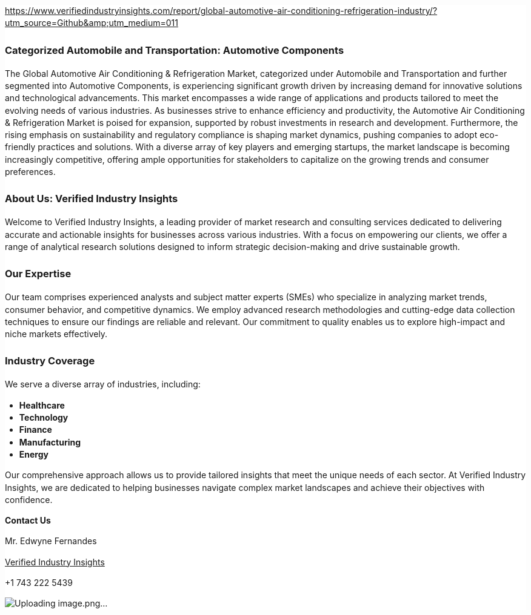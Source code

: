 </strong><a href="https://www.verifiedindustryinsights.com/report/global-automotive-air-conditioning-refrigeration-industry/?utm_source=Github&amp;utm_medium=011">https://www.verifiedindustryinsights.com/report/global-automotive-air-conditioning-refrigeration-industry/?utm_source=Github&amp;utm_medium=011</a>&nbsp;</p><h3>Categorized Automobile and Transportation: Automotive Components </h3><p>The Global Automotive Air Conditioning & Refrigeration Market, categorized under Automobile and Transportation and further segmented into Automotive Components, is experiencing significant growth driven by increasing demand for innovative solutions and technological advancements. This market encompasses a wide range of applications and products tailored to meet the evolving needs of various industries. As businesses strive to enhance efficiency and productivity, the Automotive Air Conditioning & Refrigeration Market is poised for expansion, supported by robust investments in research and development. Furthermore, the rising emphasis on sustainability and regulatory compliance is shaping market dynamics, pushing companies to adopt eco-friendly practices and solutions. With a diverse array of key players and emerging startups, the market landscape is becoming increasingly competitive, offering ample opportunities for stakeholders to capitalize on the growing trends and consumer preferences.</p><h3>About Us: Verified Industry Insights</h3><p>Welcome to Verified Industry Insights, a leading provider of market research and consulting services dedicated to delivering accurate and actionable insights for businesses across various industries. With a focus on empowering our clients, we offer a range of analytical research solutions designed to inform strategic decision-making and drive sustainable growth.</p><h3>Our Expertise</h3><p>Our team comprises experienced analysts and subject matter experts (SMEs) who specialize in analyzing market trends, consumer behavior, and competitive dynamics. We employ advanced research methodologies and cutting-edge data collection techniques to ensure our findings are reliable and relevant. Our commitment to quality enables us to explore high-impact and niche markets effectively.</p><h3>Industry Coverage</h3><p>We serve a diverse array of industries, including:</p><ul><li><strong>Healthcare</strong></li><li><strong>Technology</strong></li><li><strong>Finance</strong></li><li><strong>Manufacturing</strong></li><li><strong>Energy</strong></li></ul><p>Our comprehensive approach allows us to provide tailored insights that meet the unique needs of each sector. At Verified Industry Insights, we are dedicated to helping businesses navigate complex market landscapes and achieve their objectives with confidence.</p><p><strong>Contact Us</strong></p><p>Mr. Edwyne Fernandes</p><p><a href="https://www.verifiedindustryinsights.com/">Verified Industry Insights</a></p><p>+1 743 222 5439</p>
![Uploading image.png…]()
